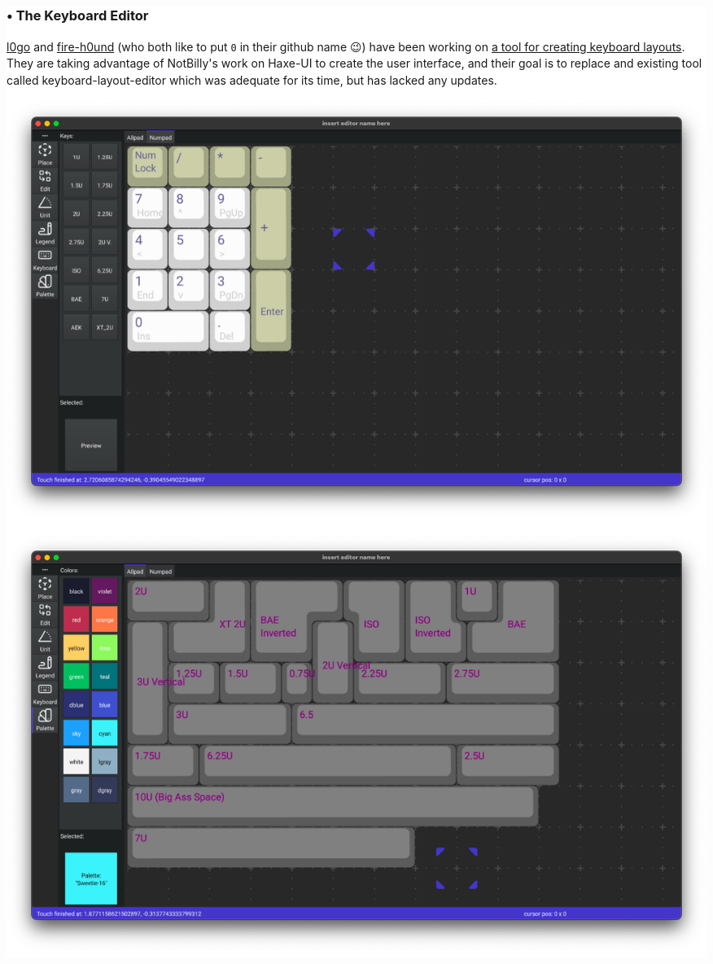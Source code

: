 ### • The Keyboard Editor

[l0go](https://github.com/l0go) and [fire-h0und](https://github.com/fire-h0und) (who both like to put `0` in their github name 😉) have been working on [a tool for creating keyboard layouts](https://github.com/ceramic-engine/ceramic-engine.github.io/issues/2#issuecomment-1915348650). They are taking advantage of NotBilly's work on Haxe-UI to create the user interface, and their goal is to replace and existing tool called keyboard-layout-editor which was adequate for its time, but has lacked any updates.

![The keyboard editor screenshot 1](/static/img/the-keyboard-editor.png)

![The keyboard editor screenshot 2](/static/img/the-keyboard-editor-2.png)